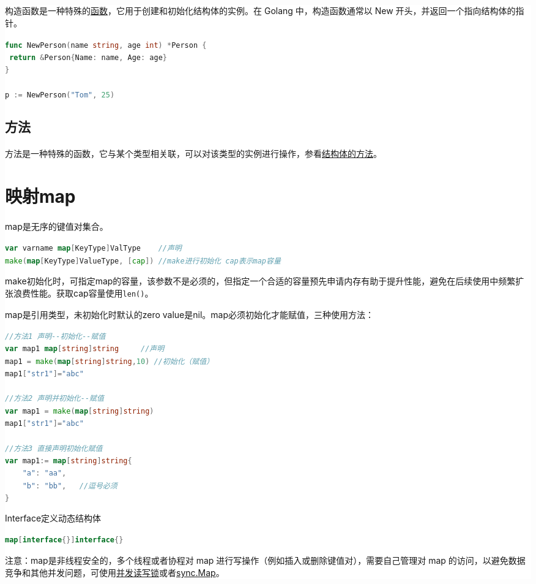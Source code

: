构造函数是一种特殊的[函数](#函数)，它用于创建和初始化结构体的实例。在 Golang 中，构造函数通常以 New 开头，并返回一个指向结构体的指针。

```go
func NewPerson(name string, age int) *Person {
 return &Person{Name: name, Age: age}
}

p := NewPerson("Tom", 25)
```



## 方法

方法是一种特殊的函数，它与某个类型相关联，可以对该类型的实例进行操作，参看[结构体的方法](#结构体的方法)。



# 映射map

map是无序的键值对集合。

```go
var varname map[KeyType]ValType    //声明
make(map[KeyType]ValueType, [cap]) //make进行初始化 cap表示map容量
```

make初始化时，可指定map的容量，该参数不是必须的，但指定一个合适的容量预先申请内存有助于提升性能，避免在后续使用中频繁扩张浪费性能。获取cap容量使用`len()`。



map是引用类型，未初始化时默认的zero value是nil。map必须初始化才能赋值，三种使用方法：

```go
//方法1 声明--初始化--赋值
var map1 map[string]string     //声明 
map1 = make(map[string]string,10) //初始化（赋值）
map1["str1"]="abc"

//方法2 声明并初始化--赋值
var map1 = make(map[string]string)
map1["str1"]="abc"

//方法3 直接声明初始化赋值
var map1:= map[string]string{
    "a": "aa",
    "b": "bb",   //逗号必须
}
```

Interface定义动态结构体

```go
map[interface{}]interface{} 
```



注意：map是非线程安全的，多个线程或者协程对 map 进行写操作（例如插入或删除键值对），需要自己管理对 map 的访问，以避免数据竞争和其他并发问题，可使用[并发读写锁](#并发读写锁)或者[sync.Map](#sync.Map)。
